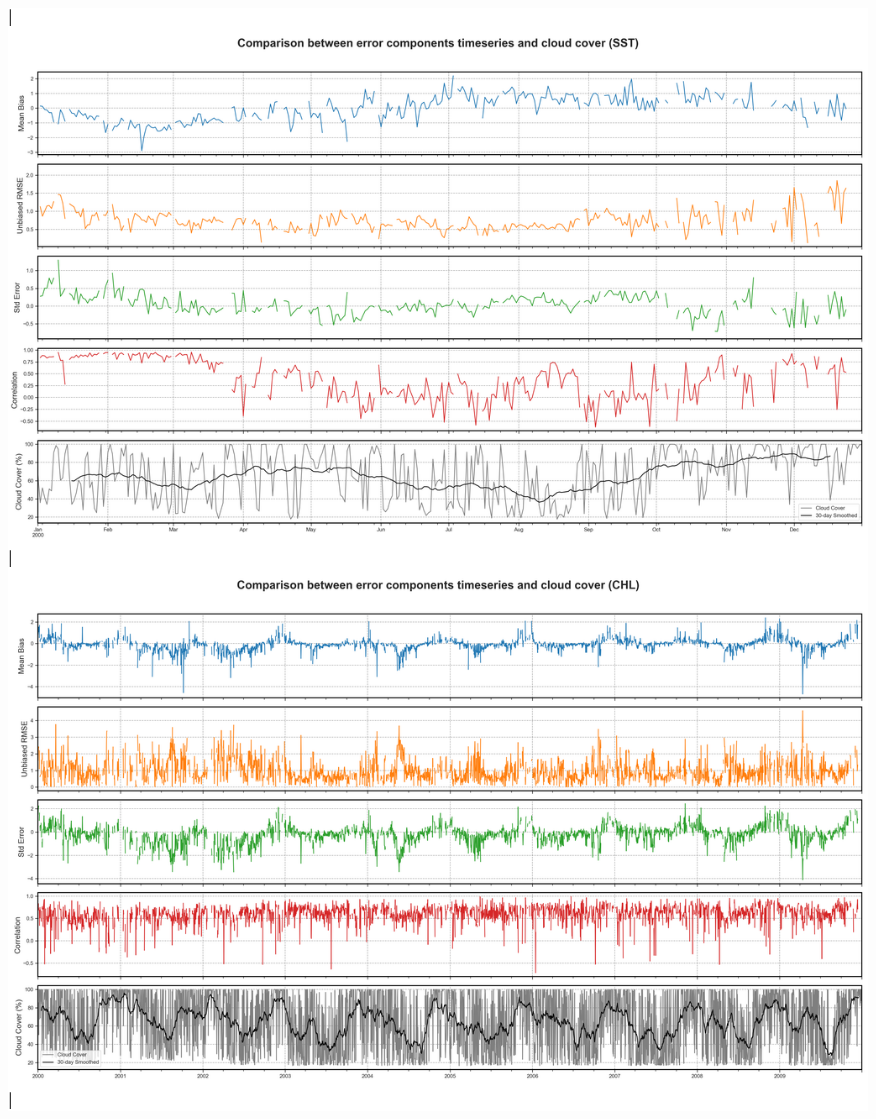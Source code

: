 | ![Test SST BOX](../docs/Example_Images/Test_data/Error_Decomposition_Timeseries.png) | ![Full CHL BOX](../docs/Example_Images/Full_Data/Error_Decomposition_Timeseries.png) |
